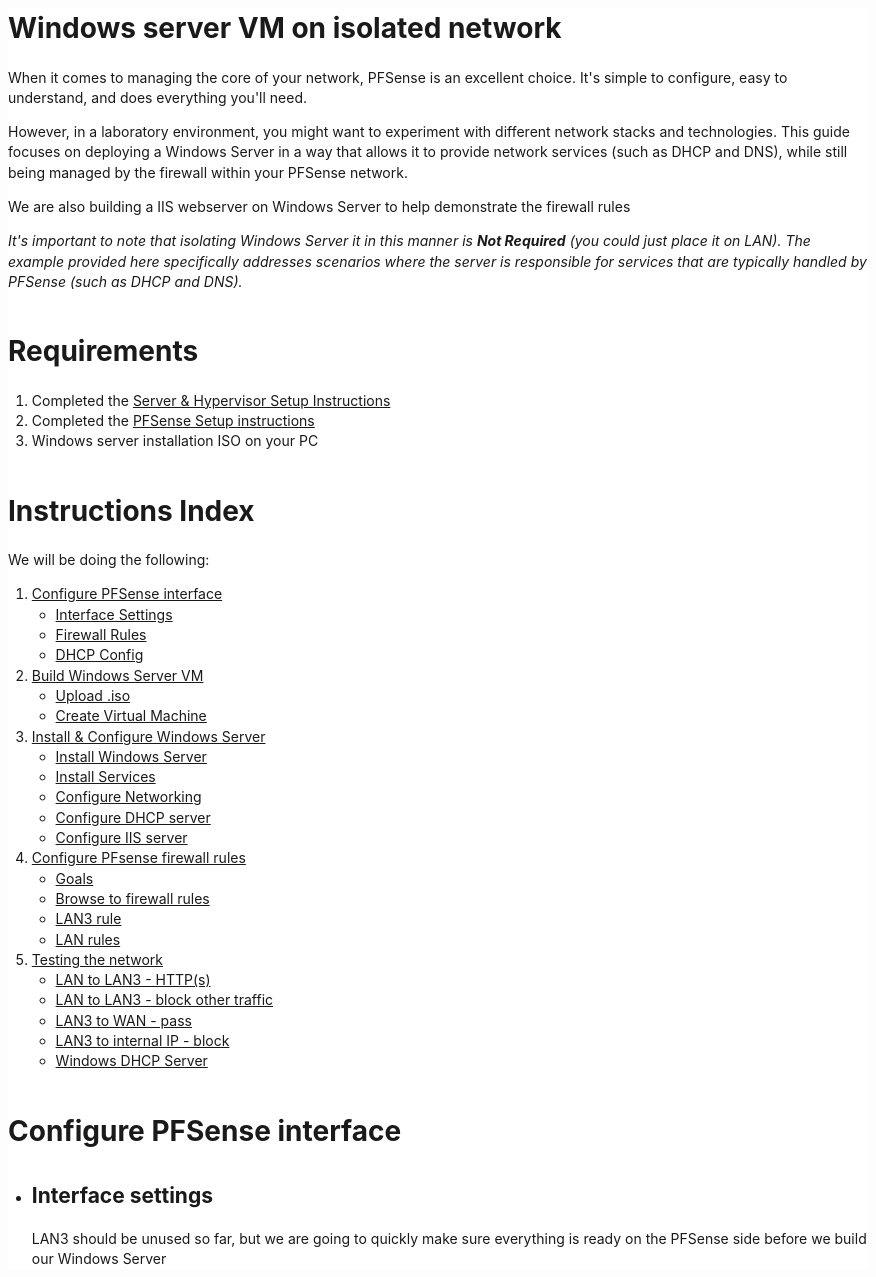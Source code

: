 # Windows server VM on isolated network 
When it comes to managing the core of your network, PFSense is an excellent choice. It's simple to configure, easy to understand, and does everything you'll need.

However, in a laboratory environment, you might want to experiment with different network stacks and technologies. This guide focuses on deploying a Windows Server in a way that allows it to provide network services (such as DHCP and DNS), while still being managed by the firewall within your PFSense network.

We are also building a IIS webserver on Windows Server to help demonstrate the firewall rules

*It's important to note that isolating Windows Server it in this manner is **Not Required** (you could just place it on LAN). The example provided here specifically addresses scenarios where the server is responsible for services that are typically handled by PFSense (such as DHCP and DNS).*
# Requirements
1. Completed the [Server & Hypervisor Setup Instructions](firstConfig.md) 
2. Completed the [PFSense Setup instructions](firstPFSense.md)
3. Windows server installation ISO on your PC

# Instructions Index
We will be doing the following:
1. [Configure PFSense interface](#configure-pfsense-interface)
    - [Interface Settings](#interface-settings)
    - [Firewall Rules](#firewall-rules)
    - [DHCP Config](#dhcp-config)
1. [Build Windows Server VM](#build-windows-server-vm)
    - [Upload .iso](#upload-windows-server-iso-to-esxi)
    - [Create Virtual Machine](#create-virtual-machine)
2. [Install & Configure Windows Server](#install--configure-windows-server)
    - [Install Windows Server](#install-windows-server-to-vm)
    - [Install Services](#install-services)
    - [Configure Networking](#configure-networking)
    - [Configure DHCP server](#configure-dhcp-server)
    - [Configure IIS server](#configure-iis-server)
5. [Configure PFsense firewall rules](#configure-pfsense-firewall-rules)
    - [Goals](#goals)
    - [Browse to firewall rules](#browse-to-firewall-rules-page)
    - [LAN3 rule](#lan3-rule)
    - [LAN rules](#lan-rules)
6. [Testing the  network](#testing-the-network)
    - [LAN to LAN3 - HTTP(s)](#lan-to-lan3---https-traffic-passed)
    - [LAN to LAN3 - block other traffic](#lan-to-lan3---other-ports-blocked)
    - [LAN3 to WAN - pass](#lan3-to-wan)
    - [LAN3 to internal IP - block](#lan3-to-other-lans-blocked)
    - [Windows DHCP Server](#dhcp)


# Configure PFSense interface
- ## Interface settings
    LAN3 should be unused so far, but we are going to quickly make sure everything is ready on the PFSense side before we build our Windows Server
